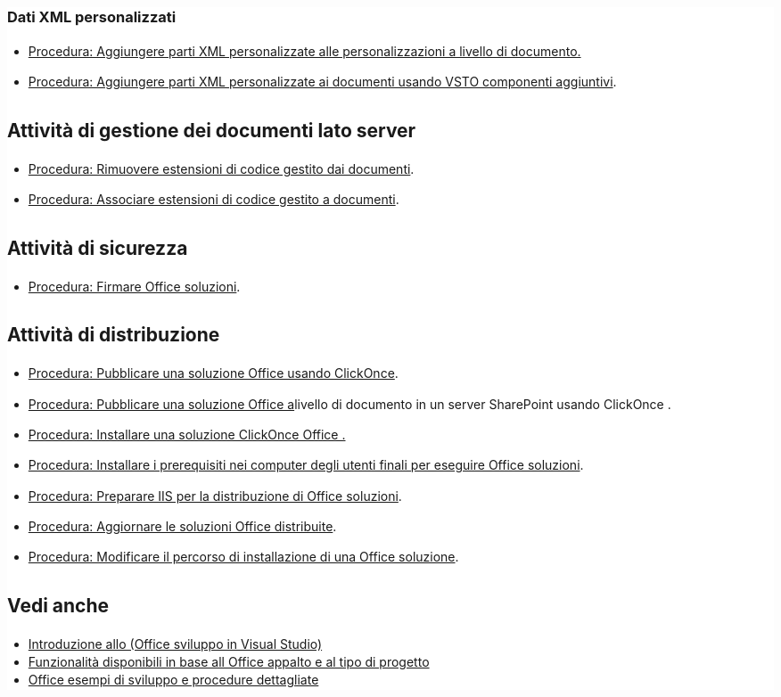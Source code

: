 ### <a name="custom-xml-data"></a>Dati XML personalizzati

- [Procedura: Aggiungere parti XML personalizzate alle personalizzazioni a livello di documento.](../vsto/how-to-add-custom-xml-parts-to-document-level-customizations.md)

- [Procedura: Aggiungere parti XML personalizzate ai documenti usando VSTO componenti aggiuntivi](../vsto/how-to-add-custom-xml-parts-to-documents-by-using-vsto-add-ins.md).

## <a name="server-side-document-management-tasks"></a><a name="server"></a> Attività di gestione dei documenti lato server

- [Procedura: Rimuovere estensioni di codice gestito dai documenti](../vsto/how-to-remove-managed-code-extensions-from-documents.md).

- [Procedura: Associare estensioni di codice gestito a documenti](../vsto/how-to-attach-managed-code-extensions-to-documents.md).

## <a name="security-tasks"></a><a name="security"></a> Attività di sicurezza

- [Procedura: Firmare Office soluzioni](../vsto/how-to-sign-office-solutions.md).

## <a name="deployment-tasks"></a><a name="deployment"></a> Attività di distribuzione

- [Procedura: Pubblicare una soluzione Office usando ClickOnce](/previous-versions/bb386095(v=vs.110)).

- [Procedura: Pubblicare una soluzione Office a](/previous-versions/bb608595(v=vs.110))livello di documento in un server SharePoint usando ClickOnce .

- [Procedura: Installare una soluzione ClickOnce Office .](/previous-versions/bb608592(v=vs.110))

- [Procedura: Installare i prerequisiti nei computer degli utenti finali per eseguire Office soluzioni](/previous-versions/bb608608(v=vs.110)).

- [Procedura: Preparare IIS per la distribuzione di Office soluzioni](/previous-versions/bb608629(v=vs.110)).

- [Procedura: Aggiornare le soluzioni Office distribuite](/previous-versions/bb157871(v=vs.110)).

- [Procedura: Modificare il percorso di installazione di una Office soluzione](/previous-versions/bb608626(v=vs.110)).

## <a name="see-also"></a>Vedi anche
- [Introduzione allo &#40;Office sviluppo in Visual Studio&#41;](../vsto/getting-started-office-development-in-visual-studio.md)
- [Funzionalità disponibili in base all Office appalto e al tipo di progetto](../vsto/features-available-by-office-application-and-project-type.md)
- [Office esempi di sviluppo e procedure dettagliate](../vsto/office-development-samples-and-walkthroughs.md)